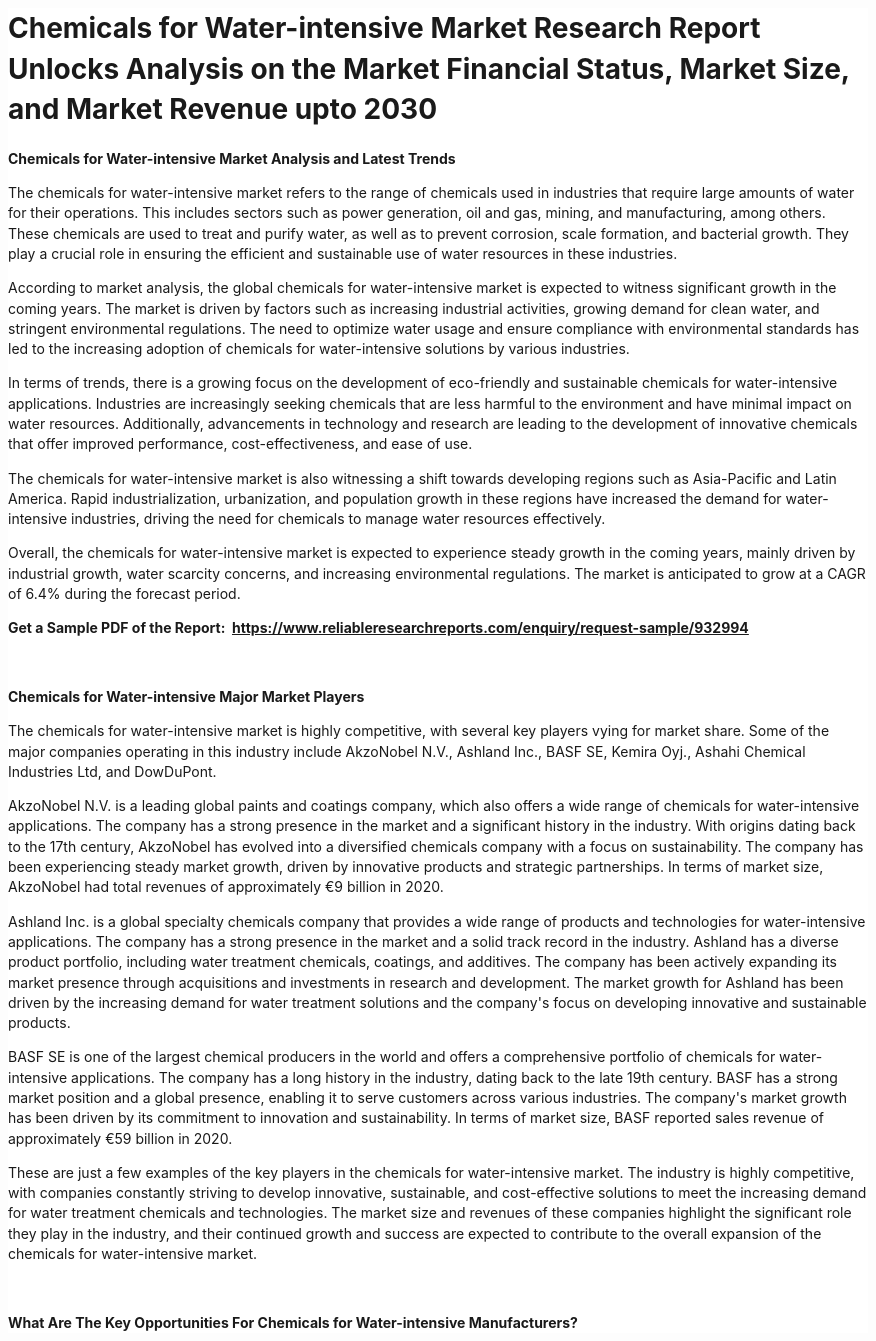 <p><h1>Chemicals for Water-intensive Market Research Report Unlocks Analysis on the Market Financial Status, Market Size, and Market Revenue upto 2030</h1></p><p><strong>Chemicals for Water-intensive Market Analysis and Latest Trends</strong></p>
<p><p>The chemicals for water-intensive market refers to the range of chemicals used in industries that require large amounts of water for their operations. This includes sectors such as power generation, oil and gas, mining, and manufacturing, among others. These chemicals are used to treat and purify water, as well as to prevent corrosion, scale formation, and bacterial growth. They play a crucial role in ensuring the efficient and sustainable use of water resources in these industries.</p><p>According to market analysis, the global chemicals for water-intensive market is expected to witness significant growth in the coming years. The market is driven by factors such as increasing industrial activities, growing demand for clean water, and stringent environmental regulations. The need to optimize water usage and ensure compliance with environmental standards has led to the increasing adoption of chemicals for water-intensive solutions by various industries.</p><p>In terms of trends, there is a growing focus on the development of eco-friendly and sustainable chemicals for water-intensive applications. Industries are increasingly seeking chemicals that are less harmful to the environment and have minimal impact on water resources. Additionally, advancements in technology and research are leading to the development of innovative chemicals that offer improved performance, cost-effectiveness, and ease of use.</p><p>The chemicals for water-intensive market is also witnessing a shift towards developing regions such as Asia-Pacific and Latin America. Rapid industrialization, urbanization, and population growth in these regions have increased the demand for water-intensive industries, driving the need for chemicals to manage water resources effectively.</p><p>Overall, the chemicals for water-intensive market is expected to experience steady growth in the coming years, mainly driven by industrial growth, water scarcity concerns, and increasing environmental regulations. The market is anticipated to grow at a CAGR of 6.4% during the forecast period.</p></p>
<p><strong>Get a Sample PDF of the Report:&nbsp; <a href="https://www.reliableresearchreports.com/enquiry/request-sample/932994">https://www.reliableresearchreports.com/enquiry/request-sample/932994</a></strong></p>
<p>&nbsp;</p>
<p><strong>Chemicals for Water-intensive Major Market Players</strong></p>
<p><p>The chemicals for water-intensive market is highly competitive, with several key players vying for market share. Some of the major companies operating in this industry include AkzoNobel N.V., Ashland Inc., BASF SE, Kemira Oyj., Ashahi Chemical Industries Ltd, and DowDuPont.</p><p>AkzoNobel N.V. is a leading global paints and coatings company, which also offers a wide range of chemicals for water-intensive applications. The company has a strong presence in the market and a significant history in the industry. With origins dating back to the 17th century, AkzoNobel has evolved into a diversified chemicals company with a focus on sustainability. The company has been experiencing steady market growth, driven by innovative products and strategic partnerships. In terms of market size, AkzoNobel had total revenues of approximately €9 billion in 2020.</p><p>Ashland Inc. is a global specialty chemicals company that provides a wide range of products and technologies for water-intensive applications. The company has a strong presence in the market and a solid track record in the industry. Ashland has a diverse product portfolio, including water treatment chemicals, coatings, and additives. The company has been actively expanding its market presence through acquisitions and investments in research and development. The market growth for Ashland has been driven by the increasing demand for water treatment solutions and the company's focus on developing innovative and sustainable products.</p><p>BASF SE is one of the largest chemical producers in the world and offers a comprehensive portfolio of chemicals for water-intensive applications. The company has a long history in the industry, dating back to the late 19th century. BASF has a strong market position and a global presence, enabling it to serve customers across various industries. The company's market growth has been driven by its commitment to innovation and sustainability. In terms of market size, BASF reported sales revenue of approximately €59 billion in 2020.</p><p>These are just a few examples of the key players in the chemicals for water-intensive market. The industry is highly competitive, with companies constantly striving to develop innovative, sustainable, and cost-effective solutions to meet the increasing demand for water treatment chemicals and technologies. The market size and revenues of these companies highlight the significant role they play in the industry, and their continued growth and success are expected to contribute to the overall expansion of the chemicals for water-intensive market.</p></p>
<p>&nbsp;</p>
<p><strong>What Are The Key Opportunities For Chemicals for Water-intensive Manufacturers?</strong></p>